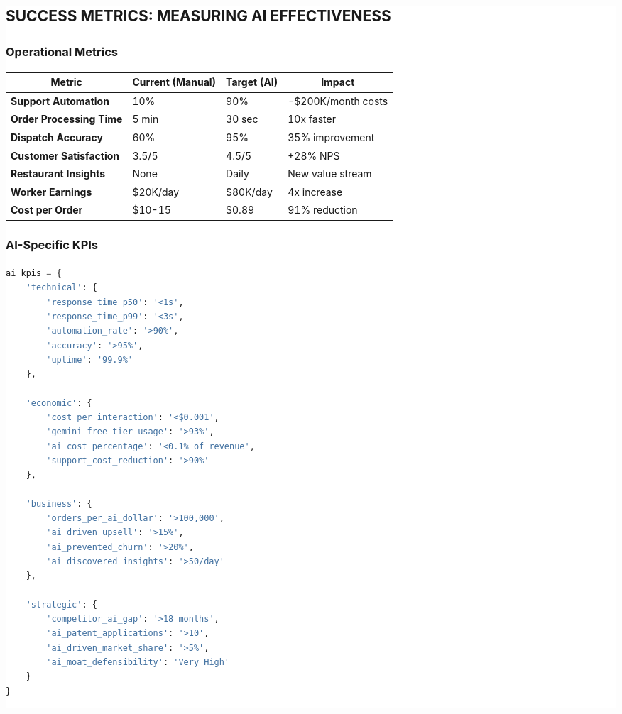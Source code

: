 
## SUCCESS METRICS: MEASURING AI EFFECTIVENESS

### Operational Metrics

| Metric | Current (Manual) | Target (AI) | Impact |
|--------|-----------------|-------------|--------|
| **Support Automation** | 10% | 90% | -$200K/month costs |
| **Order Processing Time** | 5 min | 30 sec | 10x faster |
| **Dispatch Accuracy** | 60% | 95% | 35% improvement |
| **Customer Satisfaction** | 3.5/5 | 4.5/5 | +28% NPS |
| **Restaurant Insights** | None | Daily | New value stream |
| **Worker Earnings** | $20K/day | $80K/day | 4x increase |
| **Cost per Order** | $10-15 | $0.89 | 91% reduction |

### AI-Specific KPIs

```python
ai_kpis = {
    'technical': {
        'response_time_p50': '<1s',
        'response_time_p99': '<3s',
        'automation_rate': '>90%',
        'accuracy': '>95%',
        'uptime': '99.9%'
    },

    'economic': {
        'cost_per_interaction': '<$0.001',
        'gemini_free_tier_usage': '>93%',
        'ai_cost_percentage': '<0.1% of revenue',
        'support_cost_reduction': '>90%'
    },

    'business': {
        'orders_per_ai_dollar': '>100,000',
        'ai_driven_upsell': '>15%',
        'ai_prevented_churn': '>20%',
        'ai_discovered_insights': '>50/day'
    },

    'strategic': {
        'competitor_ai_gap': '>18 months',
        'ai_patent_applications': '>10',
        'ai_driven_market_share': '>5%',
        'ai_moat_defensibility': 'Very High'
    }
}
```

---